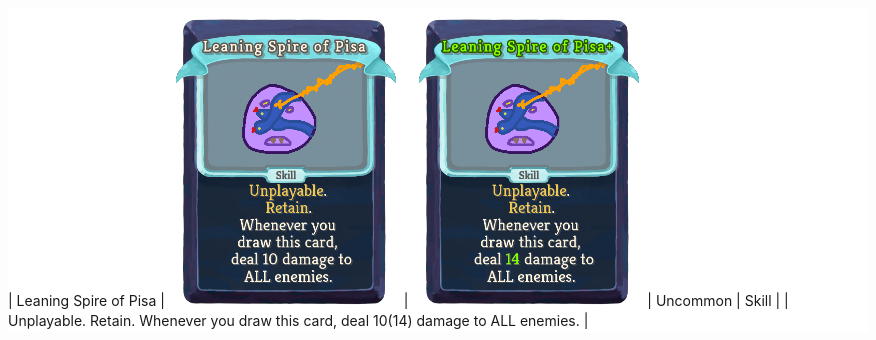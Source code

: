 | Leaning Spire of Pisa | ![](small-card-images/LeaningSpireofPisa.png) | ![](small-card-images/LeaningSpireofPisaPlus.png) | Uncommon | Skill |  | Unplayable. Retain. Whenever you draw this card, deal 10(14) damage to ALL enemies. |